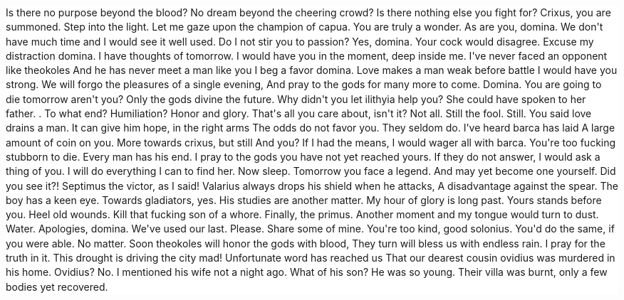 Is there no purpose beyond the blood? No dream beyond the cheering crowd? Is there nothing else you fight for? Crixus, you are summoned.
Step into the light.
Let me gaze upon the champion of capua.
You are truly a wonder.
As are you, domina.
We don't have much time and I would see it well used.
Do I not stir you to passion? Yes, domina.
Your cock would disagree.
Excuse my distraction domina.
I have thoughts of tomorrow.
I would have you in the moment, deep inside me.
I've never faced an opponent like theokoles And he has never meet a man like you I beg a favor domina.
Love makes a man weak before battle I would have you strong.
We will forgo the pleasures of a single evening, And pray to the gods for many more to come.
Domina.
You are going to die tomorrow aren't you? Only the gods divine the future.
Why didn't you let ilithyia help you? She could have spoken to her father.
.
To what end? Humiliation? Honor and glory.
That's all you care about, isn't it? Not all.
Still the fool.
Still.
You said love drains a man.
It can give him hope, in the right arms The odds do not favor you.
They seldom do.
I've heard barca has laid A large amount of coin on you.
More towards crixus, but still And you? If I had the means, I would wager all with barca.
You're too fucking stubborn to die.
Every man has his end.
I pray to the gods you have not yet reached yours.
If they do not answer, I would ask a thing of you.
I will do everything I can to find her.
Now sleep.
Tomorrow you face a legend.
And may yet become one yourself.
Did you see it?! Septimus the victor, as I said! Valarius always drops his shield when he attacks, A disadvantage against the spear.
The boy has a keen eye.
Towards gladiators, yes.
His studies are another matter.
My hour of glory is long past.
Yours stands before you.
Heel old wounds.
Kill that fucking son of a whore.
Finally, the primus.
Another moment and my tongue would turn to dust.
Water.
Apologies, domina.
We've used our last.
Please.
Share some of mine.
You're too kind, good solonius.
You'd do the same, if you were able.
No matter.
Soon theokoles will honor the gods with blood, They turn will bless us with endless rain.
I pray for the truth in it.
This drought is driving the city mad! Unfortunate word has reached us That our dearest cousin ovidius was murdered in his home.
Ovidius? No.
I mentioned his wife not a night ago.
What of his son? He was so young.
Their villa was burnt, only a few bodies yet recovered.
